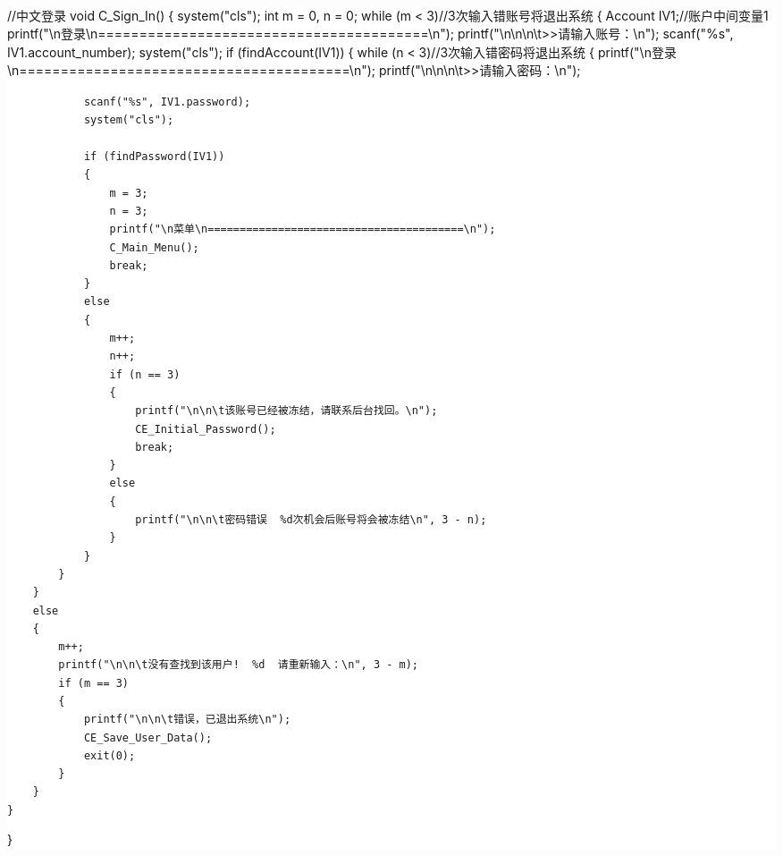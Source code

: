 //中文登录
void C_Sign_In()
{
	system("cls");
	int m = 0, n = 0;
	while (m < 3)//3次输入错账号将退出系统
	{
		Account IV1;//账户中间变量1
		printf("\n登录\n========================================\n");
		printf("\n\n\n\t>>请输入账号：\n");
		scanf("%s", IV1.account_number);
		system("cls");
		if (findAccount(IV1))
		{
			while (n < 3)//3次输入错密码将退出系统
			{
				printf("\n登录\n========================================\n");
				printf("\n\n\n\t>>请输入密码：\n");
				
				scanf("%s", IV1.password);
				system("cls");

				if (findPassword(IV1))
				{
					m = 3;
					n = 3;
					printf("\n菜单\n========================================\n");
					C_Main_Menu();
					break;
				}
				else
				{
					m++;
					n++;
					if (n == 3)
					{
						printf("\n\n\t该账号已经被冻结，请联系后台找回。\n");
						CE_Initial_Password();
						break;
					}
					else
					{
						printf("\n\n\t密码错误  %d次机会后账号将会被冻结\n", 3 - n);
					}
				}
			}
		}
		else
		{
			m++;
			printf("\n\n\t没有查找到该用户!  %d  请重新输入：\n", 3 - m);
			if (m == 3)
			{
				printf("\n\n\t错误，已退出系统\n");
				CE_Save_User_Data();
				exit(0);
			}
		}
	}
}

